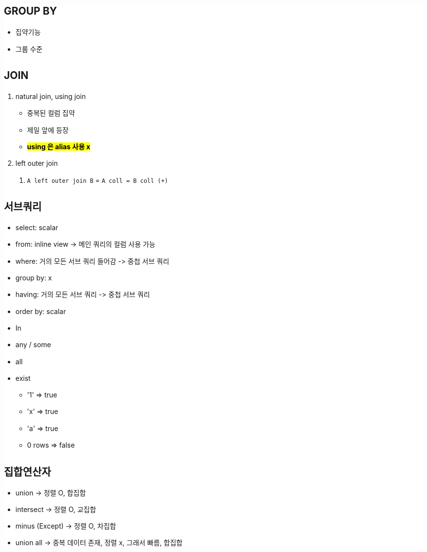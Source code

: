 ## GROUP BY

- 집약기능

- 그룹 수준

## JOIN

1. natural join, using join
   
   - 중복된 컬럼 집약
   
   - 제일 앞에 등장
   
   - **<mark>using 은 alias 사용 x</mark>**

2. left outer join
   
   1. `A left outer join B` = `A coll = B coll (+)`

## 서브쿼리

- select: scalar

- from: inline view -> 메인 쿼리의 컬럼 사용 가능

- where: 거의 모든 서브 쿼리 들어감 -> 중첩 서브 쿼리

- group by: x

- having: 거의 모든 서브 쿼리 -> 중첩 서브 쿼리

- order by: scalar



- In

- any / some

- all

- exist
  
  - '1' => true
  
  - 'x' => true
  
  - 'a' => true
  
  - 0 rows => false

## 집합연산자

- union -> 정렬 O, 합집합

- intersect -> 정렬 O, 교집합

- minus (Except) -> 정렬 O, 차집합

- union all -> 중복 데이터 존재, 정렬 x, 그래서 빠름, 합집합
